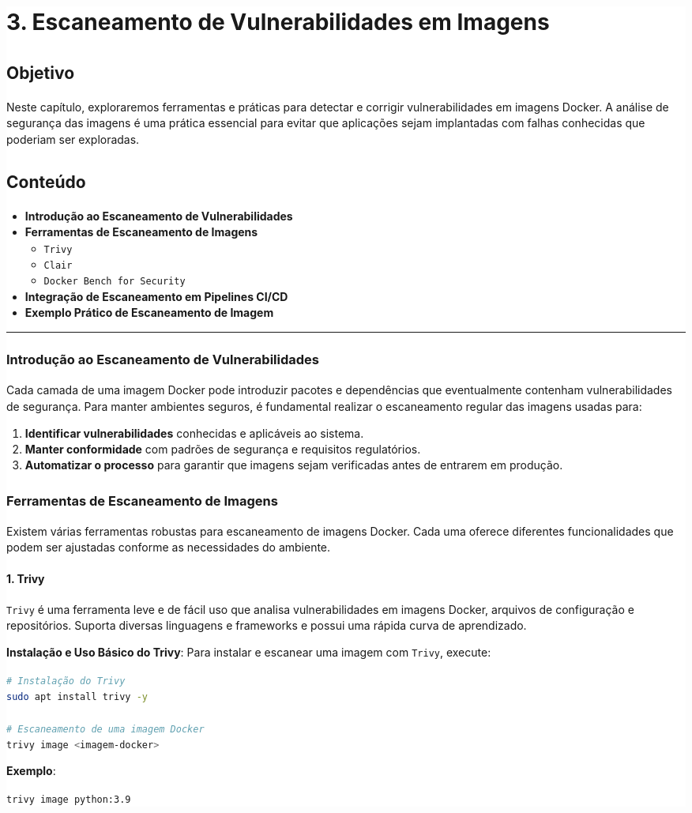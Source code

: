 # **3. Escaneamento de Vulnerabilidades em Imagens**

## Objetivo
Neste capítulo, exploraremos ferramentas e práticas para detectar e corrigir vulnerabilidades em imagens Docker. A análise de segurança das imagens é uma prática essencial para evitar que aplicações sejam implantadas com falhas conhecidas que poderiam ser exploradas.

## Conteúdo
- **Introdução ao Escaneamento de Vulnerabilidades**
- **Ferramentas de Escaneamento de Imagens**
  - `Trivy`
  - `Clair`
  - `Docker Bench for Security`
- **Integração de Escaneamento em Pipelines CI/CD**
- **Exemplo Prático de Escaneamento de Imagem**

---

### **Introdução ao Escaneamento de Vulnerabilidades**

Cada camada de uma imagem Docker pode introduzir pacotes e dependências que eventualmente contenham vulnerabilidades de segurança. Para manter ambientes seguros, é fundamental realizar o escaneamento regular das imagens usadas para:

1. **Identificar vulnerabilidades** conhecidas e aplicáveis ao sistema.
2. **Manter conformidade** com padrões de segurança e requisitos regulatórios.
3. **Automatizar o processo** para garantir que imagens sejam verificadas antes de entrarem em produção.

### **Ferramentas de Escaneamento de Imagens**

Existem várias ferramentas robustas para escaneamento de imagens Docker. Cada uma oferece diferentes funcionalidades que podem ser ajustadas conforme as necessidades do ambiente.

#### **1. Trivy**

`Trivy` é uma ferramenta leve e de fácil uso que analisa vulnerabilidades em imagens Docker, arquivos de configuração e repositórios. Suporta diversas linguagens e frameworks e possui uma rápida curva de aprendizado.

**Instalação e Uso Básico do Trivy**:
Para instalar e escanear uma imagem com `Trivy`, execute:

```bash
# Instalação do Trivy
sudo apt install trivy -y

# Escaneamento de uma imagem Docker
trivy image <imagem-docker>
```

**Exemplo**:
```bash
trivy image python:3.9
```
